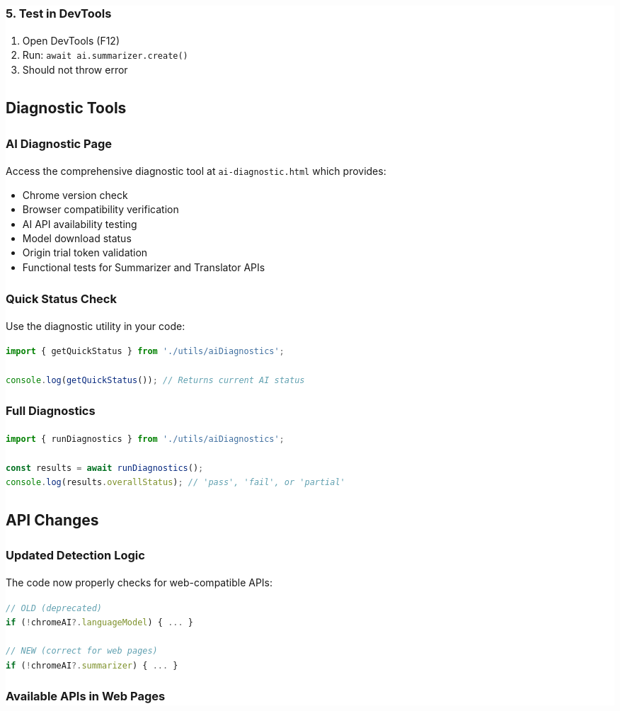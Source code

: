 ### 5. Test in DevTools

1. Open DevTools (F12)
2. Run: `await ai.summarizer.create()`
3. Should not throw error

## Diagnostic Tools

### AI Diagnostic Page

Access the comprehensive diagnostic tool at `ai-diagnostic.html` which provides:

- Chrome version check
- Browser compatibility verification
- AI API availability testing
- Model download status
- Origin trial token validation
- Functional tests for Summarizer and Translator APIs

### Quick Status Check

Use the diagnostic utility in your code:

```typescript
import { getQuickStatus } from './utils/aiDiagnostics';

console.log(getQuickStatus()); // Returns current AI status
```

### Full Diagnostics

```typescript
import { runDiagnostics } from './utils/aiDiagnostics';

const results = await runDiagnostics();
console.log(results.overallStatus); // 'pass', 'fail', or 'partial'
```

## API Changes

### Updated Detection Logic

The code now properly checks for web-compatible APIs:

```typescript
// OLD (deprecated)
if (!chromeAI?.languageModel) { ... }

// NEW (correct for web pages)
if (!chromeAI?.summarizer) { ... }
```

### Available APIs in Web Pages
